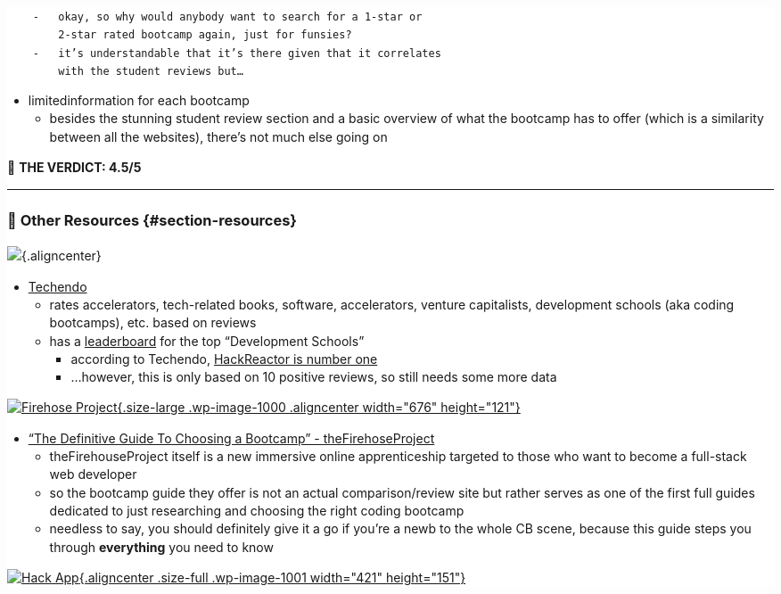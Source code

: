         -   okay, so why would anybody want to search for a 1-star or
            2-star rated bootcamp again, just for funsies?
        -   it’s understandable that it’s there given that it correlates
            with the student reviews but…
-   limitedinformation for each bootcamp
    -   besides the stunning student review section and a basic overview
        of what the bootcamp has to offer (which is a similarity between
        all the websites), there’s not much else going on

📝 **THE VERDICT: 4.5/5**

------------------------------------------------------------------------

### 📡 **Other Resources** {#section-resources}

![](https://www.techendo.com/assets/techendo_faces_logo.png){.aligncenter}

-   [Techendo](https://techendo.com)
    -   rates accelerators, tech-related books, software, accelerators,
        venture capitalists, development schools (aka coding bootcamps),
        etc. based on reviews
    -   has a [leaderboard](https://schools.techendo.com/leaderboard)
        for the top “Development Schools”
        -   according to Techendo, [HackReactor is number
            one](https://schools.techendo.com/schools/hack-reactor)
        -   …however, this is only based on 10 positive reviews, so
            still needs some more data

[![Firehose
Project](https://fvcproductions.files.wordpress.com/2014/11/screenshot-2014-11-09-20-46-58.png?w=676){.size-large
.wp-image-1000 .aligncenter width="676"
height="121"}](https://fvcproductions.files.wordpress.com/2014/11/screenshot-2014-11-09-20-46-58.png)

-   [“The Definitive Guide To Choosing a Bootcamp” -
    theFirehoseProject](https://www.thefirehoseproject.com/definitive-guide)
    -   theFirehouseProject itself is a new immersive online
        apprenticeship targeted to those who want to become a full-stack
        web developer
    -   so the bootcamp guide they offer is not an actual
        comparison/review site but rather serves as one of the first
        full guides dedicated to just researching and choosing the right
        coding bootcamp
    -   needless to say, you should definitely give it a go if you’re a
        newb to the whole CB scene, because this guide steps you through
        **everything** you need to know

[![Hack
App](https://fvcproductions.files.wordpress.com/2014/11/screenshot-2014-11-09-20-46-45.png){.aligncenter
.size-full .wp-image-1001 width="421"
height="151"}](https://fvcproductions.files.wordpress.com/2014/11/screenshot-2014-11-09-20-46-45.png)
